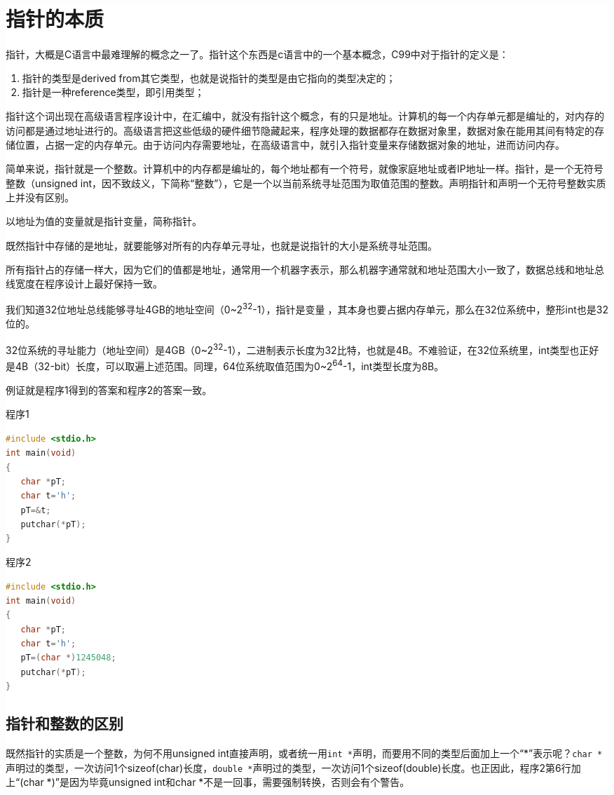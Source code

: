 # 指针的本质

指针，大概是C语言中最难理解的概念之一了。指针这个东西是c语言中的一个基本概念，C99中对于指针的定义是：

1. 指针的类型是derived from其它类型，也就是说指针的类型是由它指向的类型决定的；
2. 指针是一种reference类型，即引用类型；

指针这个词出现在高级语言程序设计中，在汇编中，就没有指针这个概念，有的只是地址。计算机的每一个内存单元都是编址的，对内存的访问都是通过地址进行的。高级语言把这些低级的硬件细节隐藏起来，程序处理的数据都存在数据对象里，数据对象在能用其间有特定的存储位置，占据一定的内存单元。由于访问内存需要地址，在高级语言中，就引入指针变量来存储数据对象的地址，进而访问内存。

简单来说，指针就是一个整数。计算机中的内存都是编址的，每个地址都有一个符号，就像家庭地址或者IP地址一样。指针，是一个无符号整数（unsigned int，因不致歧义，下简称“整数”），它是一个以当前系统寻址范围为取值范围的整数。声明指针和声明一个无符号整数实质上并没有区别。

以地址为值的变量就是指针变量，简称指针。

既然指针中存储的是地址，就要能够对所有的内存单元寻址，也就是说指针的大小是系统寻址范围。

所有指针占的存储一样大，因为它们的值都是地址，通常用一个机器字表示，那么机器字通常就和地址范围大小一致了，数据总线和地址总线宽度在程序设计上最好保持一致。

我们知道32位地址总线能够寻址4GB的地址空间（0~2<sup>32</sup>-1），指针是变量 ，其本身也要占据内存单元，那么在32位系统中，整形int也是32位的。

32位系统的寻址能力（地址空间）是4GB（0~2<sup>32</sup>-1），二进制表示长度为32比特，也就是4B。不难验证，在32位系统里，int类型也正好是4B（32-bit）长度，可以取遍上述范围。同理，64位系统取值范围为0~2<sup>64</sup>-1，int类型长度为8B。

例证就是程序1得到的答案和程序2的答案一致。

程序1

```c
#include <stdio.h>  
int main(void)  
{  
   char *pT;  
   char t='h';  
   pT=&t;  
   putchar(*pT);  
}  
```

程序2
```c
#include <stdio.h>  
int main(void)  
{  
   char *pT;  
   char t='h';  
   pT=(char *)1245048;  
   putchar(*pT);  
}  
```

## 指针和整数的区别

既然指针的实质是一个整数，为何不用unsigned int直接声明，或者统一用`int *`声明，而要用不同的类型后面加上一个“\*”表示呢？`char *`声明过的类型，一次访问1个sizeof(char)长度，`double *`声明过的类型，一次访问1个sizeof(double)长度。也正因此，程序2第6行加上“(char \*)”是因为毕竟unsigned int和char \*不是一回事，需要强制转换，否则会有个警告。
